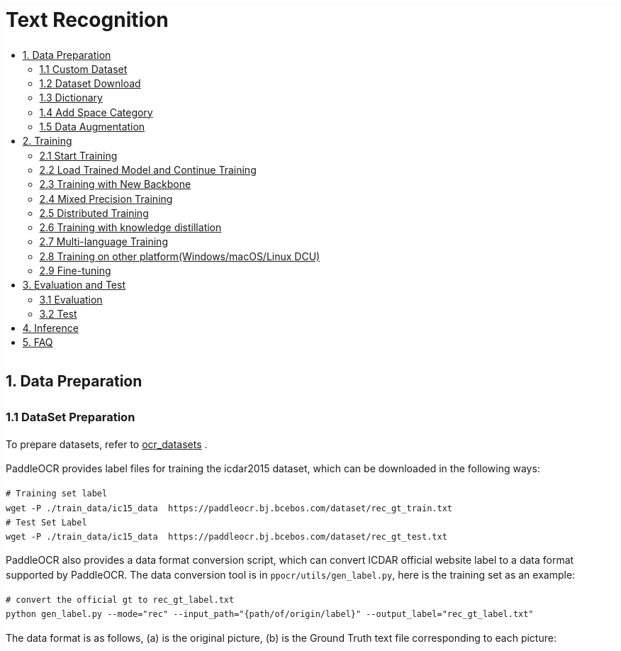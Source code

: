 # Text Recognition

- [1. Data Preparation](#DATA_PREPARATION)
  * [1.1 Custom Dataset](#Custom_Dataset)
  * [1.2 Dataset Download](#Dataset_download)
  * [1.3 Dictionary](#Dictionary)
  * [1.4 Add Space Category](#Add_space_category)
  * [1.5 Data Augmentation](#Data_Augmentation)
- [2. Training](#TRAINING)
  * [2.1 Start Training](#21-start-training)
  * [2.2 Load Trained Model and Continue Training](#22-load-trained-model-and-continue-training)
  * [2.3 Training with New Backbone](#23-training-with-new-backbone)
  * [2.4 Mixed Precision Training](#24-amp-training)
  * [2.5 Distributed Training](#25-distributed-training)
  * [2.6 Training with knowledge distillation](#kd)
  * [2.7 Multi-language Training](#Multi_language)
  * [2.8 Training on other platform(Windows/macOS/Linux DCU)](#28)
  * [2.9 Fine-tuning](#29)
- [3. Evaluation and Test](#3-evaluation-and-test)
  * [3.1 Evaluation](#31-evaluation)
  * [3.2 Test](#32-test)
- [4. Inference](#4-inference)
- [5. FAQ](#5-faq)

## 1. Data Preparation

### 1.1 DataSet Preparation

To prepare datasets, refer to [ocr_datasets](./dataset/datasets_en.md) .

PaddleOCR provides label files for training the icdar2015 dataset, which can be downloaded in the following ways:

```
# Training set label
wget -P ./train_data/ic15_data  https://paddleocr.bj.bcebos.com/dataset/rec_gt_train.txt
# Test Set Label
wget -P ./train_data/ic15_data  https://paddleocr.bj.bcebos.com/dataset/rec_gt_test.txt
```

PaddleOCR also provides a data format conversion script, which can convert ICDAR official website label to a data format
supported by PaddleOCR. The data conversion tool is in `ppocr/utils/gen_label.py`, here is the training set as an example:

```
# convert the official gt to rec_gt_label.txt
python gen_label.py --mode="rec" --input_path="{path/of/origin/label}" --output_label="rec_gt_label.txt"
```

The data format is as follows, (a) is the original picture, (b) is the Ground Truth text file corresponding to each picture:
